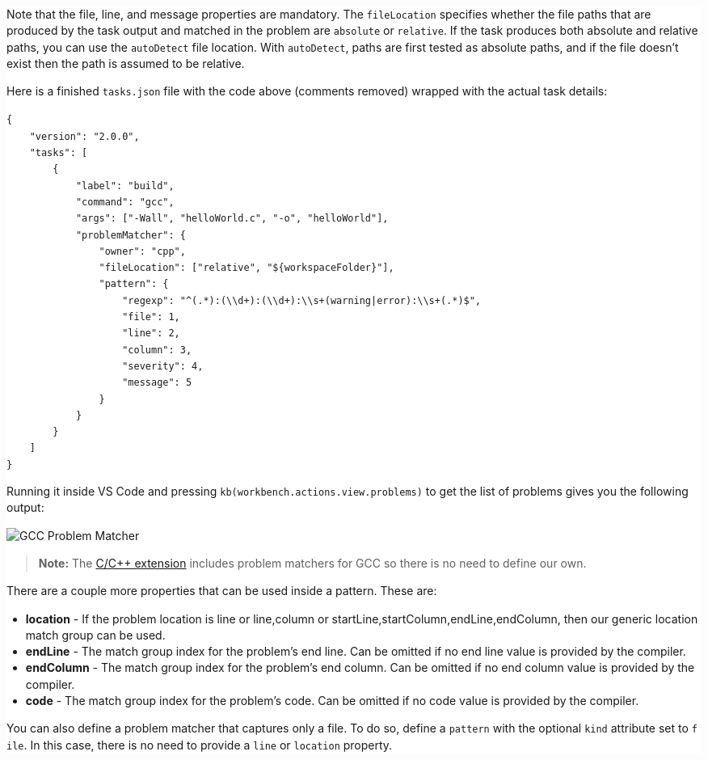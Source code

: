 Note that the file, line, and message properties are mandatory. The `fileLocation` specifies whether the file paths that are produced by the task output and matched in the problem are `absolute` or `relative`. If the task produces both absolute and relative paths, you can use the `autoDetect` file location. With `autoDetect`, paths are first tested as absolute paths, and if the file doesn’t exist then the path is assumed to be relative.

Here is a finished `tasks.json` file with the code above (comments removed) wrapped with the actual task details:

    {
        "version": "2.0.0",
        "tasks": [
            {
                "label": "build",
                "command": "gcc",
                "args": ["-Wall", "helloWorld.c", "-o", "helloWorld"],
                "problemMatcher": {
                    "owner": "cpp",
                    "fileLocation": ["relative", "${workspaceFolder}"],
                    "pattern": {
                        "regexp": "^(.*):(\\d+):(\\d+):\\s+(warning|error):\\s+(.*)$",
                        "file": 1,
                        "line": 2,
                        "column": 3,
                        "severity": 4,
                        "message": 5
                    }
                }
            }
        ]
    }

Running it inside VS Code and pressing `kb(workbench.actions.view.problems)` to get the list of problems gives you the following output:

![GCC Problem Matcher](images/tasks/problemmatcher.png)

> **Note:** The [C/C++ extension](https://marketplace.visualstudio.com/items?itemName=ms-vscode.cpptools) includes problem matchers for GCC so there is no need to define our own.

There are a couple more properties that can be used inside a pattern. These are:

-   **location** - If the problem location is line or line,column or startLine,startColumn,endLine,endColumn, then our generic location match group can be used.
-   **endLine** - The match group index for the problem’s end line. Can be omitted if no end line value is provided by the compiler.
-   **endColumn** - The match group index for the problem’s end column. Can be omitted if no end column value is provided by the compiler.
-   **code** - The match group index for the problem’s code. Can be omitted if no code value is provided by the compiler.

You can also define a problem matcher that captures only a file. To do so, define a `pattern` with the optional `kind` attribute set to `file`. In this case, there is no need to provide a `line` or `location` property.
